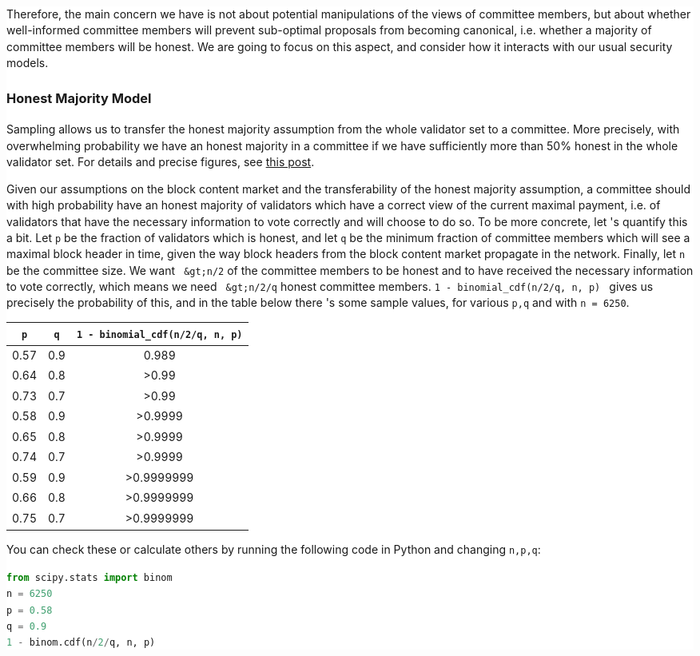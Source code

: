 

Therefore, the main concern we have is not about potential manipulations of the views of committee members, but about whether well-informed committee members will prevent sub-optimal proposals from becoming canonical, i.e. whether a majority of committee members will be honest. We are going to focus on this aspect, and consider how it interacts with our usual security models.

### Honest Majority Model

Sampling allows us to transfer the honest majority assumption from the whole validator set to a committee. More precisely, with overwhelming probability we have an honest majority in a committee if we have sufficiently more than 50% honest in the whole validator set. For details and precise figures, see [this post](https://www.paradigm.xyz/2021/07/ethereum-reorgs-after-the-merge/).

Given our assumptions on the block content market and the transferability of the honest majority assumption, a committee should with high probability have an honest majority of validators which have a correct view of the current maximal payment, i.e. of validators that have the necessary information to vote correctly and will choose to do so. To be more concrete, let &#39;s quantify this a bit. Let ```p``` be the fraction of validators which is honest, and let ```q``` be the minimum fraction of committee members which will see a maximal block header in time, given the way block headers from the block content market propagate in the network. Finally, let ```n```  be the committee size. We want ``` &gt;n/2``` of the  committee members to be honest and to have received the necessary information to vote correctly, which means we need  ``` &gt;n/2/q``` honest committee members. ```1 - binomial_cdf(n/2/q, n, p) ``` gives us precisely the probability of this, and in the table below there &#39;s some sample values, for various ```p,q``` and with ```n = 6250```.


|```p```  | ```q``` | ```1 - binomial_cdf(n/2/q, n, p)``` |
|---------|---------|:-----------------:|
| 0.57    | 0.9     |    0.989          |
| 0.64    | 0.8     |    &gt;0.99         |
| 0.73    | 0.7     |    &gt;0.99         |
| 0.58    | 0.9     |    &gt;0.9999       |
| 0.65    | 0.8     |    &gt;0.9999       |
| 0.74    | 0.7     |    &gt;0.9999       |
| 0.59    | 0.9     |    &gt;0.9999999    |
| 0.66    | 0.8     |   &gt;0.9999999     |
| 0.75    | 0.7     |   &gt;0.9999999     |

You can check these or calculate others by running the following code in Python and changing ```n,p,q```:

```python
from scipy.stats import binom
n = 6250
p = 0.58
q = 0.9
1 - binom.cdf(n/2/q, n, p)
```
